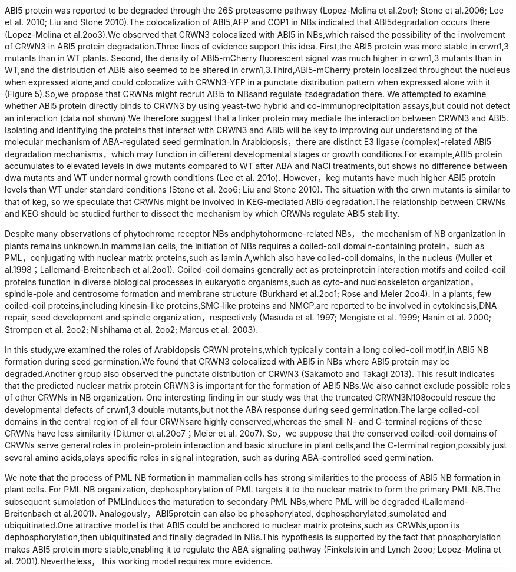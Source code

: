 ABl5 protein was reported to be degraded through the 26S proteasome pathway (Lopez-Molina et al.2oo1; Stone et al.2006; Lee et al. 2010; Liu and Stone 2010).The colocalization of ABl5,AFP and COP1 in NBs indicated that ABl5degradation occurs there (Lopez-Molina et al.2oo3).We observed that CRWN3 colocalized with ABl5 in NBs,which raised the possibility of the involvement of CRWN3 in ABl5 protein degradation.Three lines of evidence support this idea. First,the ABl5 protein was more stable in crwn1,3 mutants than in WT plants. Second, the density of ABl5-mCherry fluorescent signal was much higher in crwn1,3 mutants than in WT,and the distribution of ABl5 also seemed to be altered in crwn1,3.Third,ABl5-mCherry protein localized throughout the nucleus when expressed alone,and could colocalize with CRWN3-YFP in a punctate distribution pattern when expressed alone with it (Figure 5).So,we propose that CRWNs might recruit ABl5 to NBsand regulate itsdegradation there. We attempted to examine whether ABl5 protein directly binds to CRWN3 by using yeast-two hybrid and co-immunoprecipitation assays,but could not detect an interaction (data not shown).We therefore suggest that a linker protein may mediate the interaction between CRWN3 and ABl5. Isolating and identifying the proteins that interact with CRWN3 and ABl5 will be key to improving our understanding of the molecular mechanism of ABA-regulated seed germination.In Arabidopsis，there are distinct E3 ligase (complex)-related ABl5 degradation mechanisms，which may function in different developmental stages or growth conditions.For example,ABl5 protein accumulates to elevated levels in dwa mutants compared to WT after ABA and NaCl treatments,but shows no difference between dwa mutants and WT under normal growth conditions (Lee et al. 201o). However，keg mutants have much higher ABl5 protein levels than WT under standard conditions (Stone et al. 2oo6; Liu and Stone 2010). The situation with the crwn mutants is similar to that of keg, so we speculate that CRWNs might be involved in KEG-mediated ABI5 degradation.The relationship between CRWNs and KEG should be studied further to dissect the mechanism by which CRWNs regulate ABl5 stability.

Despite many observations of phytochrome receptor NBs andphytohormone-related NBs， the mechanism of NB organization in plants remains unknown.In mammalian cells, the initiation of NBs requires a coiled-coil domain-containing protein，such as PML，conjugating with nuclear matrix proteins,such as lamin A,which also have coiled-coil domains, in the nucleus (Muller et al.1998；Lallemand-Breitenbach et al.2oo1). Coiled-coil domains generally act as proteinprotein interaction motifs and coiled-coil proteins function in diverse biological processes in eukaryotic organisms,such as cyto-and nucleoskeleton organization， spindle-pole and centrosome formation and membrane structure (Burkhard et al.2oo1; Rose and Meier 2oo4). In a plants, few coiled-coil proteins,including kinesin-like proteins,SMC-like proteins and NMCP,are reported to be involved in cytokinesis,DNA repair, seed development and spindle organization，respectively (Masuda et al. 1997; Mengiste et al. 1999; Hanin et al. 2000; Strompen et al. 2oo2; Nishihama et al. 2oo2; Marcus et al. 2003).

In this study,we examined the roles of Arabidopsis CRWN proteins,which typically contain a long coiled-coil motif,in ABl5 NB formation during seed germination.We found that CRWN3 colocalized with ABl5 in NBs where ABl5 protein may be degraded.Another group also observed the punctate distribution of CRWN3 (Sakamoto and Takagi 2013). This result indicates that the predicted nuclear matrix protein CRWN3 is important for the formation of ABl5 NBs.We also cannot exclude possible roles of other CRWNs in NB organization. One interesting finding in our study was that the truncated CRWN3N108ocould rescue the developmental defects of crwn1,3 double mutants,but not the ABA response during seed germination.The large coiled-coil domains in the central region of all four CRWNsare highly conserved,whereas the small N- and C-terminal regions of these CRWNs have less similarity (Dittmer et al.20o7；Meier et al. 20o7). So，we suppose that the conserved coiled-coil domains of CRWNs serve general roles in protein-protein interaction and basic structure in plant cells,and the C-terminal region,possibly just several amino acids,plays specific roles in signal integration, such as during ABA-controlled seed germination.

We note that the process of PML NB formation in mammalian cells has strong similarities to the process of ABl5 NB formation in plant cells. For PML NB organization, dephosphorylation of PML targets it to the nuclear matrix to form the primary PML NB.The subsequent sumolation of PMLinduces the maturation to secondary PML NBs,where PML will be degraded (Lallemand-Breitenbach et al.2001). Analogously，ABl5protein can also be phosphorylated, dephosphorylated,sumolated and ubiquitinated.One attractive model is that ABl5 could be anchored to nuclear matrix proteins,such as CRWNs,upon its dephosphorylation,then ubiquitinated and finally degraded in NBs.This hypothesis is supported by the fact that phosphorylation makes ABl5 protein more stable,enabling it to regulate the ABA signaling pathway (Finkelstein and Lynch 2ooo; Lopez-Molina et al. 2001).Nevertheless， this working model requires more evidence.
